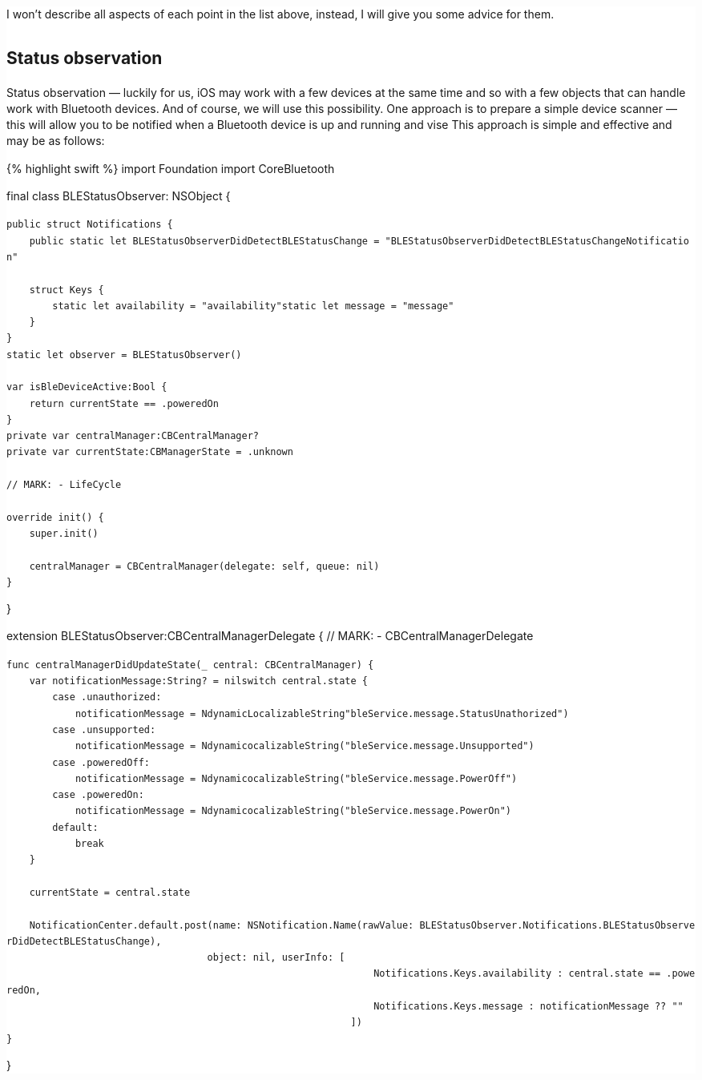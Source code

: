I won’t describe all aspects of each point in the list above, instead, I will give you some advice for them.

## Status observation

Status observation — luckily for us, iOS may work with a few devices at the same time and so with a few objects that can handle work with Bluetooth devices. And of course, we will use this possibility. One approach is to prepare a simple device scanner — this will allow you to be notified when a Bluetooth device is up and running and vise This approach is simple and effective and may be as follows:

{% highlight swift %}
import Foundation
import CoreBluetooth
 
final class BLEStatusObserver: NSObject {
 
    public struct Notifications {
        public static let BLEStatusObserverDidDetectBLEStatusChange = "BLEStatusObserverDidDetectBLEStatusChangeNotification"
 
        struct Keys {
            static let availability = "availability"static let message = "message"
        }
    }
    static let observer = BLEStatusObserver()
 
    var isBleDeviceActive:Bool {
        return currentState == .poweredOn
    }
    private var centralManager:CBCentralManager?
    private var currentState:CBManagerState = .unknown
 
    // MARK: - LifeCycle
 
    override init() {
        super.init()
 
        centralManager = CBCentralManager(delegate: self, queue: nil)
    }
}
 
extension BLEStatusObserver:CBCentralManagerDelegate {
    // MARK: - CBCentralManagerDelegate
 
    func centralManagerDidUpdateState(_ central: CBCentralManager) {
        var notificationMessage:String? = nilswitch central.state {
            case .unauthorized:
                notificationMessage = NdynamicLocalizableString"bleService.message.StatusUnathorized")
            case .unsupported:
                notificationMessage = NdynamicocalizableString("bleService.message.Unsupported")
            case .poweredOff:
                notificationMessage = NdynamicocalizableString("bleService.message.PowerOff")
            case .poweredOn:
                notificationMessage = NdynamicocalizableString("bleService.message.PowerOn")
            default:
                break
        }
 
        currentState = central.state
 
        NotificationCenter.default.post(name: NSNotification.Name(rawValue: BLEStatusObserver.Notifications.BLEStatusObserverDidDetectBLEStatusChange), 
                                       object: nil, userInfo: [
                                                                    Notifications.Keys.availability : central.state == .poweredOn,
                                                                    Notifications.Keys.message : notificationMessage ?? ""
                                                                ])
    }
}